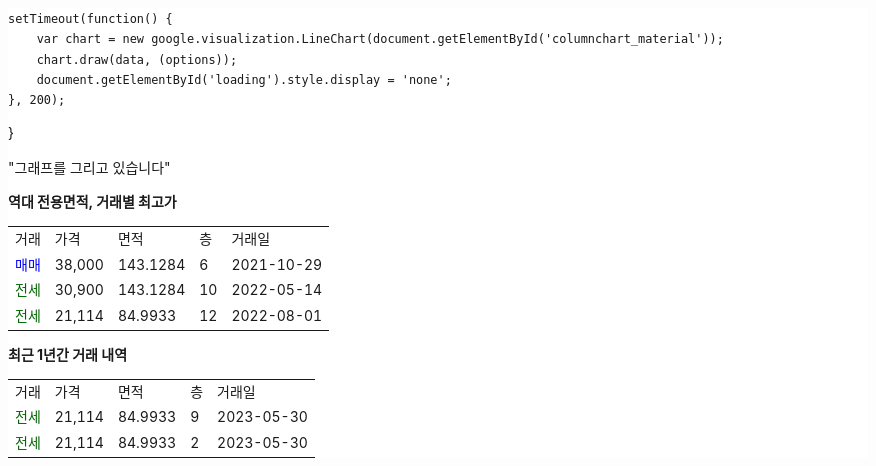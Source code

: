     setTimeout(function() {
        var chart = new google.visualization.LineChart(document.getElementById('columnchart_material'));
        chart.draw(data, (options));
        document.getElementById('loading').style.display = 'none';
    }, 200);
  }
</script>


<div id="loading" style="z-index:20; display: block; margin-left: 0px">"그래프를 그리고 있습니다"</div>
<div id="columnchart_material" style="width: 95%; margin-left: 0px; display: block"></div>

<b>역대 전용면적, 거래별 최고가</b>
<table class="sortable">
    <tr>
      <td>거래</td>
      <td>가격</td>
      <td>면적</td>
      <td>층</td>
      <td>거래일</td>
    </tr>
        <tr>
          <td><a style="color: blue">매매</a></td>
          <td>38,000</td>
          <td>143.1284</td>
          <td>6</td>
          <td>2021-10-29</td>
        </tr>        
        <tr>
              <td><a style="color: darkgreen">전세</a></td>
              <td>30,900</td>
              <td>143.1284</td>
              <td>10</td>
              <td>2022-05-14</td>
            </tr>            <tr>
              <td><a style="color: darkgreen">전세</a></td>
              <td>21,114</td>
              <td>84.9933</td>
              <td>12</td>
              <td>2022-08-01</td>
            </tr>        
    
</table>

<b>최근 1년간 거래 내역</b>

<table class="sortable">
    <tr>
      <td>거래</td>
      <td>가격</td>
      <td>면적</td>
      <td>층</td>
      <td>거래일</td>
    </tr>
    <tr>
      <td><a style="color: darkgreen">전세</a></td>
      <td>21,114</td>
      <td>84.9933</td>
      <td>9</td>
      <td>2023-05-30</td>
    </tr>          <tr>
      <td><a style="color: darkgreen">전세</a></td>
      <td>21,114</td>
      <td>84.9933</td>
      <td>2</td>
      <td>2023-05-30</td>